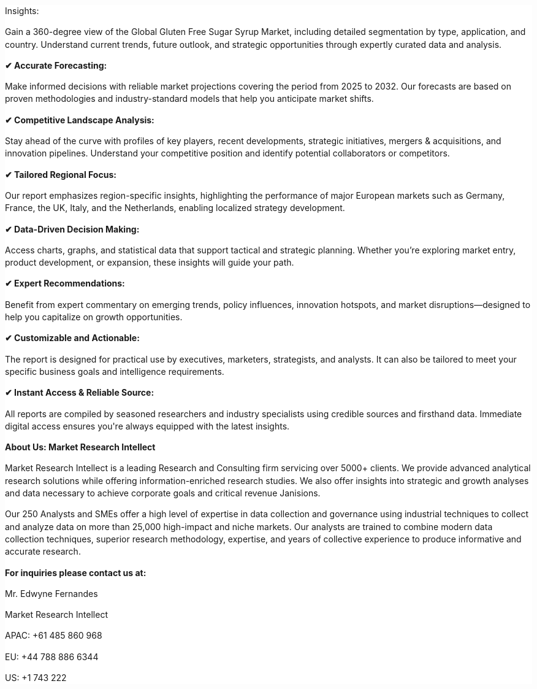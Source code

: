 Insights:</strong></p><p>Gain a 360-degree view of the Global Gluten Free Sugar Syrup Market, including detailed segmentation by type, application, and country. Understand current trends, future outlook, and strategic opportunities through expertly curated data and analysis.</p><p><strong>✔ Accurate Forecasting:</strong></p><p>Make informed decisions with reliable market projections covering the period from 2025 to 2032. Our forecasts are based on proven methodologies and industry-standard models that help you anticipate market shifts.</p><p><strong>✔ Competitive Landscape Analysis:</strong></p><p>Stay ahead of the curve with profiles of key players, recent developments, strategic initiatives, mergers &amp; acquisitions, and innovation pipelines. Understand your competitive position and identify potential collaborators or competitors.</p><p><strong>✔ Tailored Regional Focus:</strong></p><p>Our report emphasizes region-specific insights, highlighting the performance of major European markets such as Germany, France, the UK, Italy, and the Netherlands, enabling localized strategy development.</p><p><strong>✔ Data-Driven Decision Making:</strong></p><p>Access charts, graphs, and statistical data that support tactical and strategic planning. Whether you&rsquo;re exploring market entry, product development, or expansion, these insights will guide your path.</p><p><strong>✔ Expert Recommendations:</strong></p><p>Benefit from expert commentary on emerging trends, policy influences, innovation hotspots, and market disruptions&mdash;designed to help you capitalize on growth opportunities.</p><p><strong>✔ Customizable and Actionable:</strong></p><p>The report is designed for practical use by executives, marketers, strategists, and analysts. It can also be tailored to meet your specific business goals and intelligence requirements.</p><p><strong>✔ Instant Access &amp; Reliable Source:</strong></p><p>All reports are compiled by seasoned researchers and industry specialists using credible sources and firsthand data. Immediate digital access ensures you're always equipped with the latest insights.</p><p><strong><span class="font-[700]">About Us: Market Research Intellect</span></strong></p><p><span class="">Market Research Intellect is a leading Research and Consulting firm servicing over 5000+ clients. We provide advanced analytical research solutions while offering information-enriched research studies.&nbsp;</span>We also offer insights into strategic and growth analyses and data necessary to achieve corporate goals and critical revenue Janisions.</p><p><span class="">Our 250 Analysts and SMEs offer a high level of expertise in data collection and governance using industrial techniques to collect and analyze data on more than 25,000 high-impact and niche markets. Our analysts are trained to combine modern data collection techniques, superior research methodology, expertise, and years of collective experience to produce informative and accurate research.</span></p><p><strong>For inquiries please contact us at:</strong></p><p>Mr. Edwyne Fernandes</p><p>Market Research Intellect</p><p>APAC: +61 485 860 968</p><p>EU: +44 788 886 6344</p><p>US: +1 743 222